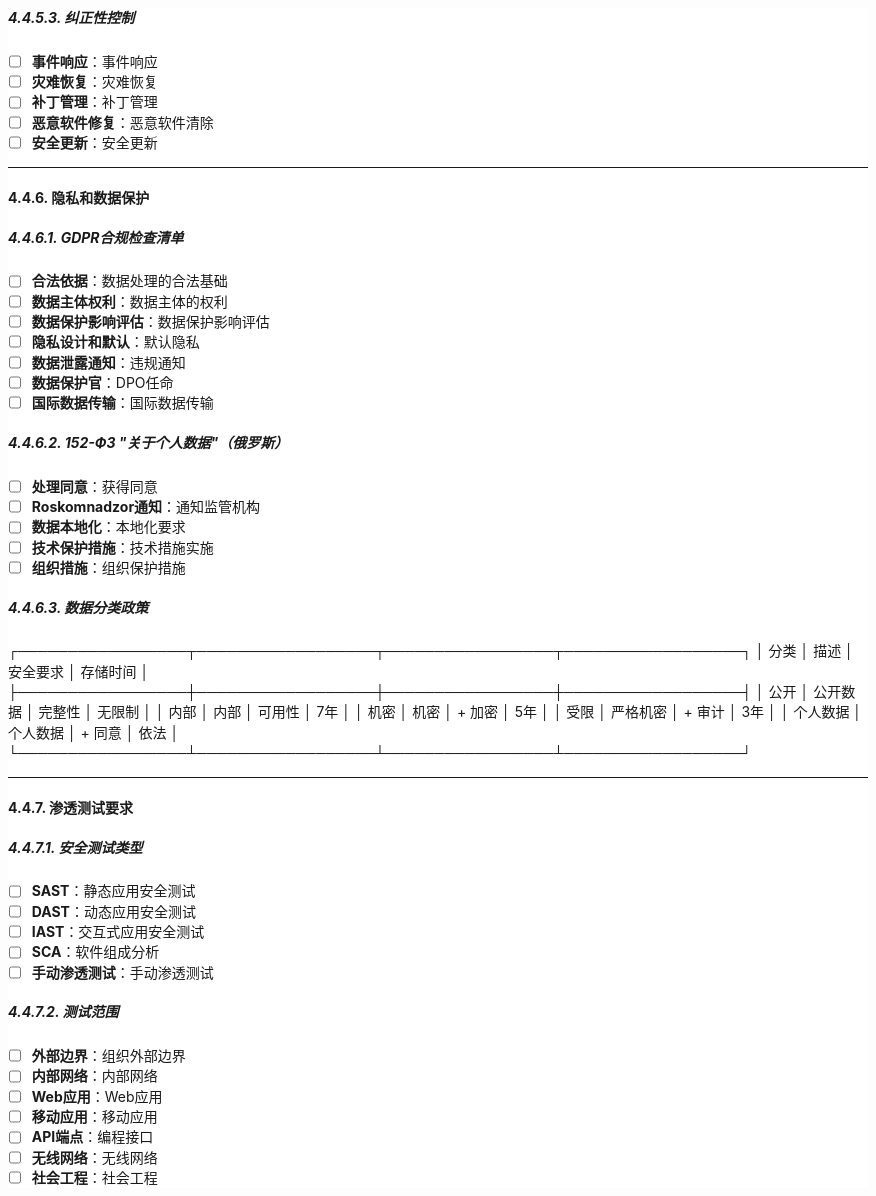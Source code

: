 ##### 4.4.5.3. 纠正性控制
- [ ] **事件响应**：事件响应
- [ ] **灾难恢复**：灾难恢复
- [ ] **补丁管理**：补丁管理
- [ ] **恶意软件修复**：恶意软件清除
- [ ] **安全更新**：安全更新

---

#### 4.4.6. 隐私和数据保护

##### 4.4.6.1. GDPR合规检查清单
- [ ] **合法依据**：数据处理的合法基础
- [ ] **数据主体权利**：数据主体的权利
- [ ] **数据保护影响评估**：数据保护影响评估
- [ ] **隐私设计和默认**：默认隐私
- [ ] **数据泄露通知**：违规通知
- [ ] **数据保护官**：DPO任命
- [ ] **国际数据传输**：国际数据传输

##### 4.4.6.2. 152-ФЗ "关于个人数据"（俄罗斯）
- [ ] **处理同意**：获得同意
- [ ] **Roskomnadzor通知**：通知监管机构
- [ ] **数据本地化**：本地化要求
- [ ] **技术保护措施**：技术措施实施
- [ ] **组织措施**：组织保护措施

##### 4.4.6.3. 数据分类政策

┌─────────────────┬──────────────────┬─────────────────┬──────────────────┐
│ 分类            │ 描述             │ 安全要求        │ 存储时间         │
├─────────────────┼──────────────────┼─────────────────┼──────────────────┤
│ 公开            │ 公开数据         │ 完整性          │ 无限制           │
│ 内部            │ 内部             │ 可用性          │ 7年              │
│ 机密            │ 机密             │ + 加密          │ 5年              │
│ 受限            │ 严格机密         │ + 审计          │ 3年              │
│ 个人数据        │ 个人数据         │ + 同意          │ 依法             │
└─────────────────┴──────────────────┴─────────────────┴──────────────────┘


---

#### 4.4.7. 渗透测试要求

##### 4.4.7.1. 安全测试类型
- [ ] **SAST**：静态应用安全测试
- [ ] **DAST**：动态应用安全测试
- [ ] **IAST**：交互式应用安全测试
- [ ] **SCA**：软件组成分析
- [ ] **手动渗透测试**：手动渗透测试

##### 4.4.7.2. 测试范围
- [ ] **外部边界**：组织外部边界
- [ ] **内部网络**：内部网络
- [ ] **Web应用**：Web应用
- [ ] **移动应用**：移动应用
- [ ] **API端点**：编程接口
- [ ] **无线网络**：无线网络
- [ ] **社会工程**：社会工程
